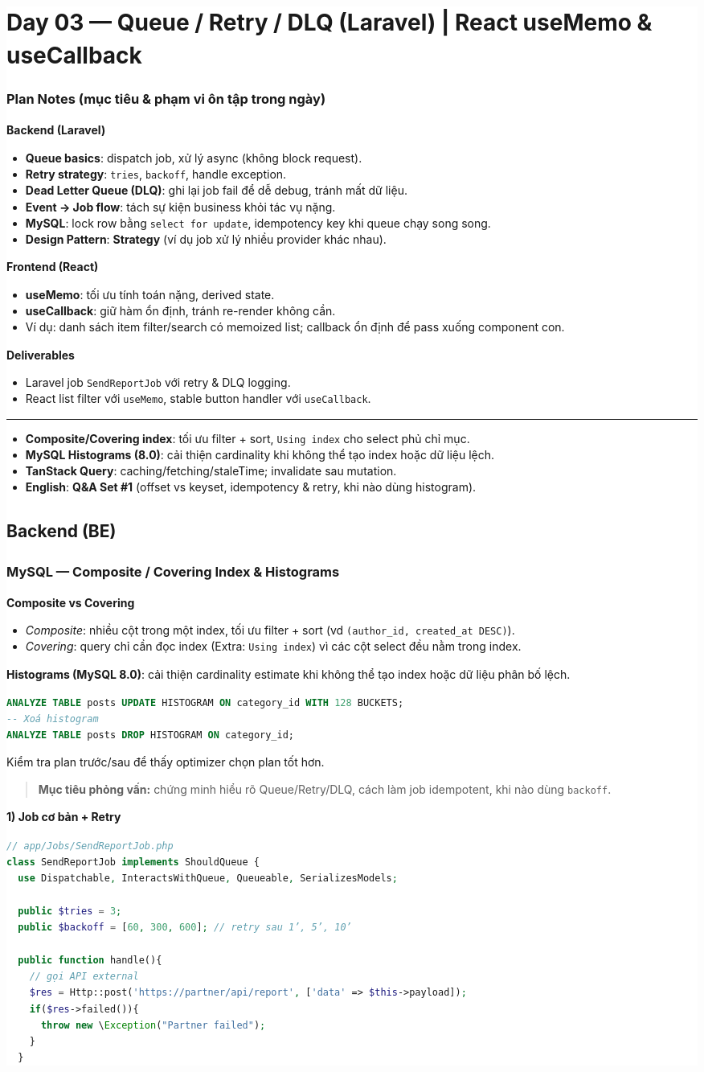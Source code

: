 # Day 03 — Queue / Retry / DLQ (Laravel) | React useMemo & useCallback

### Plan Notes (mục tiêu & phạm vi ôn tập trong ngày)
**Backend (Laravel)**
- **Queue basics**: dispatch job, xử lý async (không block request).
- **Retry strategy**: `tries`, `backoff`, handle exception.
- **Dead Letter Queue (DLQ)**: ghi lại job fail để dễ debug, tránh mất dữ liệu.
- **Event → Job flow**: tách sự kiện business khỏi tác vụ nặng.
- **MySQL**: lock row bằng `select for update`, idempotency key khi queue chạy song song.
- **Design Pattern**: **Strategy** (ví dụ job xử lý nhiều provider khác nhau).

**Frontend (React)**
- **useMemo**: tối ưu tính toán nặng, derived state.
- **useCallback**: giữ hàm ổn định, tránh re-render không cần.
- Ví dụ: danh sách item filter/search có memoized list; callback ổn định để pass xuống component con.

**Deliverables**
- Laravel job `SendReportJob` với retry & DLQ logging.
- React list filter với `useMemo`, stable button handler với `useCallback`.

---
- **Composite/Covering index**: tối ưu filter + sort, `Using index` cho select phủ chỉ mục.
- **MySQL Histograms (8.0)**: cải thiện cardinality khi không thể tạo index hoặc dữ liệu lệch.
- **TanStack Query**: caching/fetching/staleTime; invalidate sau mutation.
- **English**: **Q&A Set #1** (offset vs keyset, idempotency & retry, khi nào dùng histogram).

## Backend (BE)

### MySQL — Composite / Covering Index & Histograms
**Composite vs Covering**  
- *Composite*: nhiều cột trong một index, tối ưu filter + sort (vd `(author_id, created_at DESC)`).  
- *Covering*: query chỉ cần đọc index (Extra: `Using index`) vì các cột select đều nằm trong index.

**Histograms (MySQL 8.0)**: cải thiện cardinality estimate khi không thể tạo index hoặc dữ liệu phân bố lệch.
```sql
ANALYZE TABLE posts UPDATE HISTOGRAM ON category_id WITH 128 BUCKETS;
-- Xoá histogram
ANALYZE TABLE posts DROP HISTOGRAM ON category_id;
```
Kiểm tra plan trước/sau để thấy optimizer chọn plan tốt hơn.


> **Mục tiêu phỏng vấn:** chứng minh hiểu rõ Queue/Retry/DLQ, cách làm job idempotent, khi nào dùng `backoff`.

**1) Job cơ bản + Retry**
```php
// app/Jobs/SendReportJob.php
class SendReportJob implements ShouldQueue {
  use Dispatchable, InteractsWithQueue, Queueable, SerializesModels;

  public $tries = 3; 
  public $backoff = [60, 300, 600]; // retry sau 1’, 5’, 10’

  public function handle(){
    // gọi API external
    $res = Http::post('https://partner/api/report', ['data' => $this->payload]);
    if($res->failed()){
      throw new \Exception("Partner failed");
    }
  }
```